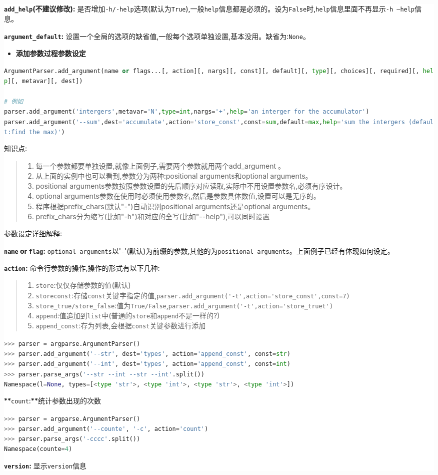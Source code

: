 **`add_help`(不建议修改):** 是否增加`-h/-help`选项(默认为`True`),一般`help`信息都是必须的。设为`False`时,`help`信息里面不再显示`-h –help`信息。

**`argument_default`:** 设置一个全局的选项的缺省值,一般每个选项单独设置,基本没用。缺省为:`None`。

* **添加参数过程参数设定**

```python
ArgumentParser.add_argument(name or flags...[, action][, nargs][, const][, default][, type][, choices][, required][, help][, metavar][, dest])

# 例如
parser.add_argument('intergers',metavar='N',type=int,nargs='+',help='an interger for the accumulator')
parser.add_argument('--sum',dest='accumulate',action='store_const',const=sum,default=max,help='sum the intergers (default:find the max)')
```

知识点:

> 1. 每一个参数都要单独设置,就像上面例子,需要两个参数就用两个add\_argument 。
> 2. 从上面的实例中也可以看到,参数分为两种:positional arguments和optional arguments。
> 3. positional arguments参数按照参数设置的先后顺序对应读取,实际中不用设置参数名,必须有序设计。
> 4. optional arguments参数在使用时必须使用参数名,然后是参数具体数值,设置可以是无序的。
> 5. 程序根据prefix\_chars(默认"-")自动识别positional arguments还是optional arguments。
> 6. prefix\_chars分为缩写(比如"-h")和对应的全写(比如"--help"),可以同时设置

参数设定详细解释:

**`name` or `flag`:** `optional arguments`以'`-`'(默认)为前缀的参数,其他的为`positional arguments`。上面例子已经有体现如何设定。

**`action`:** 命令行参数的操作,操作的形式有以下几种:

> 1. `store`:仅仅存储参数的值(默认)
> 2. `storeconst`:存储`const`关键字指定的值,`parser.add_argument('-t',action='store_const',const=7)`
> 3. `store_true/store_false`:值为`True/False`,`parser.add_argument('-t',action='store_truet')`
> 4. `append`:值追加到`list`中(普通的`store`和`append`不是一样的?)
> 5. `append_const`:存为列表,会根据`const`关键参数进行添加

```python
>>> parser = argparse.ArgumentParser()
>>> parser.add_argument('--str', dest='types', action='append_const', const=str)
>>> parser.add_argument('--int', dest='types', action='append_const', const=int)
>>> parser.parse_args('--str --int --str --int'.split())
Namespace(l=None, types=[<type 'str'>, <type 'int'>, <type 'str'>, <type 'int'>])
```

**`count`:**统计参数出现的次数

```python
>>> parser = argparse.ArgumentParser()
>>> parser.add_argument('--counte', '-c', action='count')
>>> parser.parse_args('-cccc'.split())
Namespace(counte=4)
```

**`version`:** 显示`version`信息
